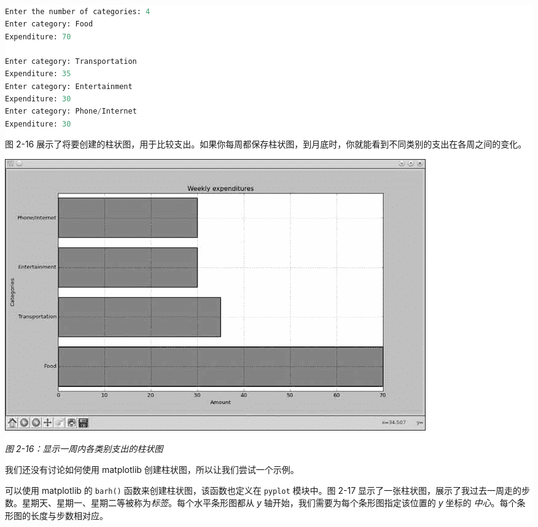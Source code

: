 ```py
Enter the number of categories: 4
Enter category: Food
Expenditure: 70

Enter category: Transportation
Expenditure: 35
Enter category: Entertainment
Expenditure: 30
Enter category: Phone/Internet
Expenditure: 30
```

图 2-16 展示了将要创建的柱状图，用于比较支出。如果你每周都保存柱状图，到月底时，你就能看到不同类别的支出在各周之间的变化。

![image](img/f02-16.jpg)

*图 2-16：显示一周内各类别支出的柱状图*

我们还没有讨论如何使用 matplotlib 创建柱状图，所以让我们尝试一个示例。

可以使用 matplotlib 的 `barh()` 函数来创建柱状图，该函数也定义在 `pyplot` 模块中。图 2-17 显示了一张柱状图，展示了我过去一周走的步数。星期天、星期一、星期二等被称为*标签*。每个水平条形图都从 *y* 轴开始，我们需要为每个条形图指定该位置的 *y* 坐标的 *中心*。每个条形图的长度与步数相对应。
